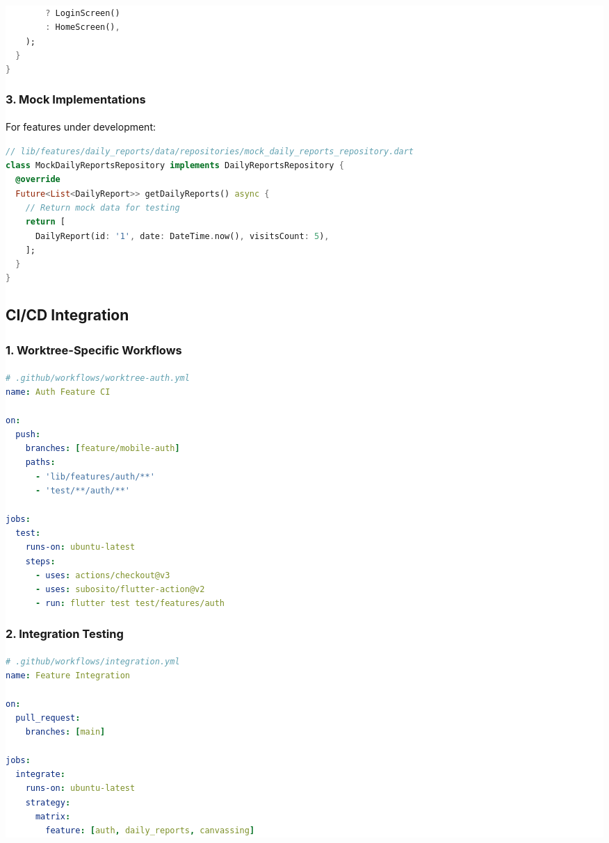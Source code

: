 ```dart
        ? LoginScreen() 
        : HomeScreen(),
    );
  }
}
```

### 3. Mock Implementations

For features under development:

```dart
// lib/features/daily_reports/data/repositories/mock_daily_reports_repository.dart
class MockDailyReportsRepository implements DailyReportsRepository {
  @override
  Future<List<DailyReport>> getDailyReports() async {
    // Return mock data for testing
    return [
      DailyReport(id: '1', date: DateTime.now(), visitsCount: 5),
    ];
  }
}
```

## CI/CD Integration

### 1. Worktree-Specific Workflows

```yaml
# .github/workflows/worktree-auth.yml
name: Auth Feature CI

on:
  push:
    branches: [feature/mobile-auth]
    paths:
      - 'lib/features/auth/**'
      - 'test/**/auth/**'

jobs:
  test:
    runs-on: ubuntu-latest
    steps:
      - uses: actions/checkout@v3
      - uses: subosito/flutter-action@v2
      - run: flutter test test/features/auth
```

### 2. Integration Testing

```yaml
# .github/workflows/integration.yml
name: Feature Integration

on:
  pull_request:
    branches: [main]

jobs:
  integrate:
    runs-on: ubuntu-latest
    strategy:
      matrix:
        feature: [auth, daily_reports, canvassing]
```